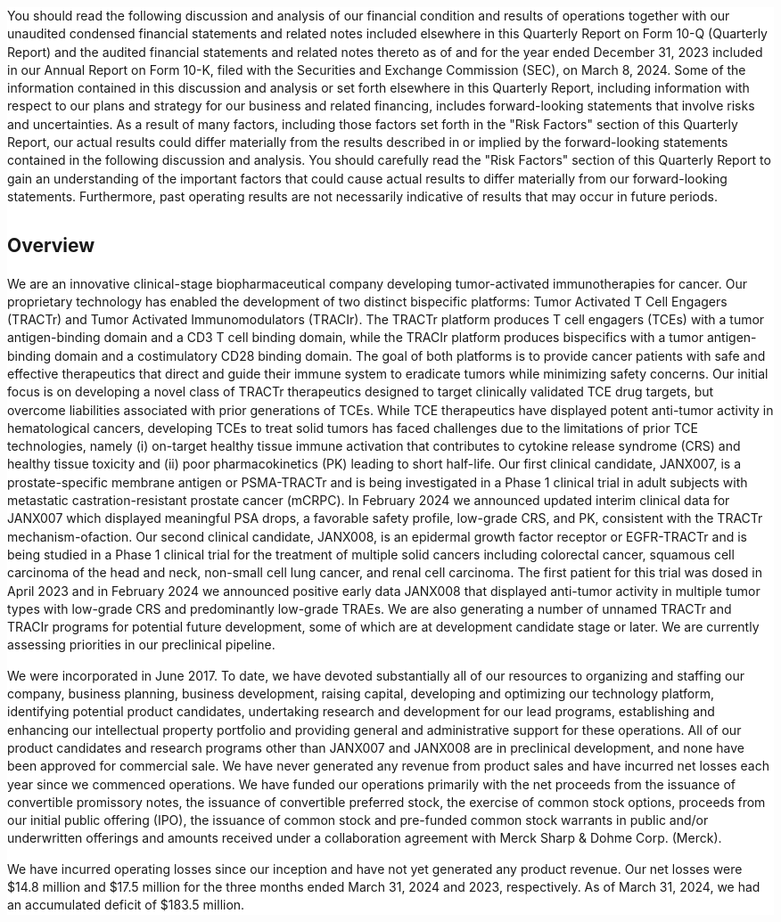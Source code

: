 <p>You should read the following discussion and analysis of our financial condition and results of operations together with our unaudited condensed financial statements and related notes included elsewhere in this Quarterly Report on Form 10-Q (Quarterly Report) and the audited financial statements and related notes thereto as of and for the year ended December 31, 2023 included in our Annual Report on Form 10-K, filed with the Securities and Exchange Commission (SEC), on March 8, 2024. Some of the information contained in this discussion and analysis or set forth elsewhere in this Quarterly Report, including information with respect to our plans and strategy for our business and related financing, includes forward-looking statements that involve risks and uncertainties. As a result of many factors, including those factors set forth in the "Risk Factors" section of this Quarterly Report, our actual results could differ materially from the results described in or implied by the forward-looking statements contained in the following discussion and analysis. You should carefully read the "Risk Factors" section of this Quarterly Report to gain an understanding of the important factors that could cause actual results to differ materially from our forward-looking statements. Furthermore, past operating results are not necessarily indicative of results that may occur in future periods.</p>
<h2>Overview</h2>
<p>We are an innovative clinical-stage biopharmaceutical company developing tumor-activated immunotherapies for cancer. Our proprietary technology has enabled the development of two distinct bispecific platforms: Tumor Activated T Cell Engagers (TRACTr) and Tumor Activated Immunomodulators (TRACIr). The TRACTr platform produces T cell engagers (TCEs) with a tumor antigen-binding domain and a CD3 T cell binding domain, while the TRACIr platform produces bispecifics with a tumor antigen-binding domain and a costimulatory CD28 binding domain. The goal of both platforms is to provide cancer patients with safe and effective therapeutics that direct and guide their immune system to eradicate tumors while minimizing safety concerns. Our initial focus is on developing a novel class of TRACTr therapeutics designed to target clinically validated TCE drug targets, but overcome liabilities associated with prior generations of TCEs. While TCE therapeutics have displayed potent anti-tumor activity in hematological cancers, developing TCEs to treat solid tumors has faced challenges due to the limitations of prior TCE technologies, namely (i) on-target healthy tissue immune activation that contributes to cytokine release syndrome (CRS) and healthy tissue toxicity and (ii) poor pharmacokinetics (PK) leading to short half-life. Our first clinical candidate, JANX007, is a prostate-specific membrane antigen or PSMA-TRACTr and is being investigated in a Phase 1 clinical trial in adult subjects with metastatic castration-resistant prostate cancer (mCRPC). In February 2024 we announced updated interim clinical data for JANX007 which displayed meaningful PSA drops, a favorable safety profile, low-grade CRS, and PK, consistent with the TRACTr mechanism-ofaction. Our second clinical candidate, JANX008, is an epidermal growth factor receptor or EGFR-TRACTr and is being studied in a Phase 1 clinical trial for the treatment of multiple solid cancers including colorectal cancer, squamous cell carcinoma of the head and neck, non-small cell lung cancer, and renal cell carcinoma. The first patient for this trial was dosed in April 2023 and in February 2024 we announced positive early data JANX008 that displayed anti-tumor activity in multiple tumor types with low-grade CRS and predominantly low-grade TRAEs. We are also generating a number of unnamed TRACTr and TRACIr programs for potential future development, some of which are at development candidate stage or later. We are currently assessing priorities in our preclinical pipeline.</p>
<p>We were incorporated in June 2017. To date, we have devoted substantially all of our resources to organizing and staffing our company, business planning, business development, raising capital, developing and optimizing our technology platform, identifying potential product candidates, undertaking research and development for our lead programs, establishing and enhancing our intellectual property portfolio and providing general and administrative support for these operations. All of our product candidates and research programs other than JANX007 and JANX008 are in preclinical development, and none have been approved for commercial sale. We have never generated any revenue from product sales and have incurred net losses each year since we commenced operations. We have funded our operations primarily with the net proceeds from the issuance of convertible promissory notes, the issuance of convertible preferred stock, the exercise of common stock options, proceeds from our initial public offering (IPO), the issuance of common stock and pre-funded common stock warrants in public and/or underwritten offerings and amounts received under a collaboration agreement with Merck Sharp &amp; Dohme Corp. (Merck).</p>
<p>We have incurred operating losses since our inception and have not yet generated any product revenue. Our net losses were $14.8 million and $17.5 million for the three months ended March 31, 2024 and 2023, respectively. As of March 31, 2024, we had an accumulated deficit of $183.5 million.</p>